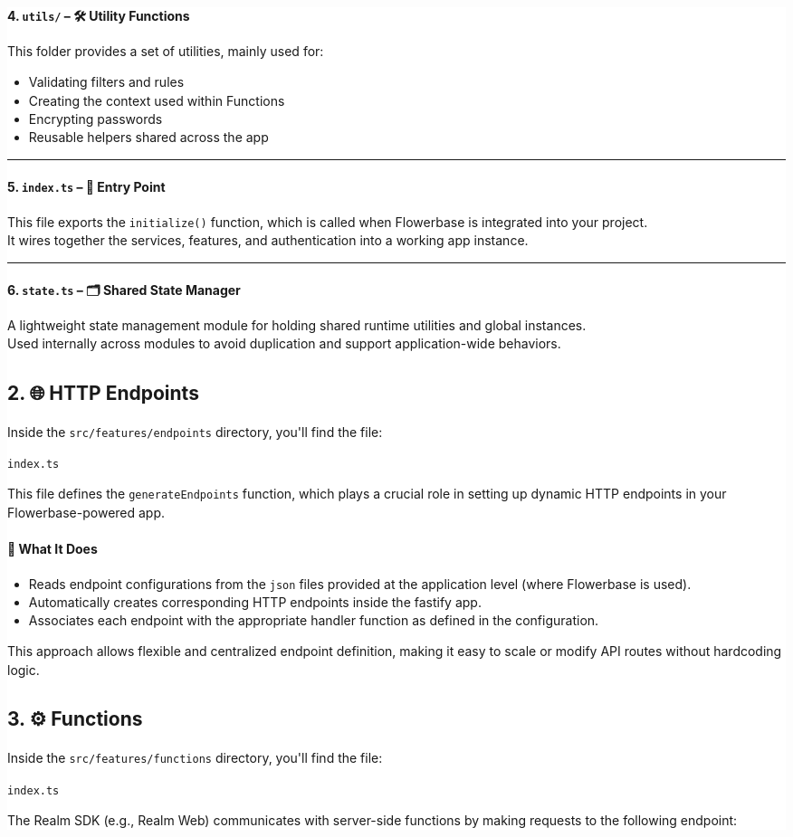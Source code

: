 #### 4. `utils/` – 🛠 Utility Functions

This folder provides a set of utilities, mainly used for:

- Validating filters and rules
- Creating the context used within Functions
- Encrypting passwords
- Reusable helpers shared across the app

---

#### 5. `index.ts` – 🚀 Entry Point

This file exports the `initialize()` function, which is called when Flowerbase is integrated into your project.  
It wires together the services, features, and authentication into a working app instance.

---

#### 6. `state.ts` – 🗂 Shared State Manager

A lightweight state management module for holding shared runtime utilities and global instances.  
Used internally across modules to avoid duplication and support application-wide behaviors.



<a id="http-endpoints"></a>
## 2. 🌐 HTTP Endpoints

Inside the `src/features/endpoints` directory, you'll find the file:

`index.ts`



This file defines the `generateEndpoints` function, which plays a crucial role in setting up dynamic HTTP endpoints in your Flowerbase-powered app.

#### 🔧 What It Does

- Reads endpoint configurations from the `json` files provided at the application level (where Flowerbase is used).
- Automatically creates corresponding HTTP endpoints inside the fastify app.
- Associates each endpoint with the appropriate handler function as defined in the configuration.

This approach allows flexible and centralized endpoint definition, making it easy to scale or modify API routes without hardcoding logic.


<a id="functions"></a>
## 3. ⚙️ Functions

Inside the `src/features/functions` directory, you'll find the file:

`index.ts`

The Realm SDK (e.g., Realm Web) communicates with server-side functions by making requests to the following endpoint:
